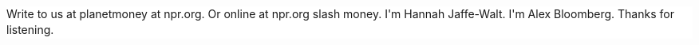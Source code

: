 Write to us at planetmoney at npr.org.
Or online at npr.org slash money.
I'm Hannah Jaffe-Walt.
I'm Alex Bloomberg.
Thanks for listening.
